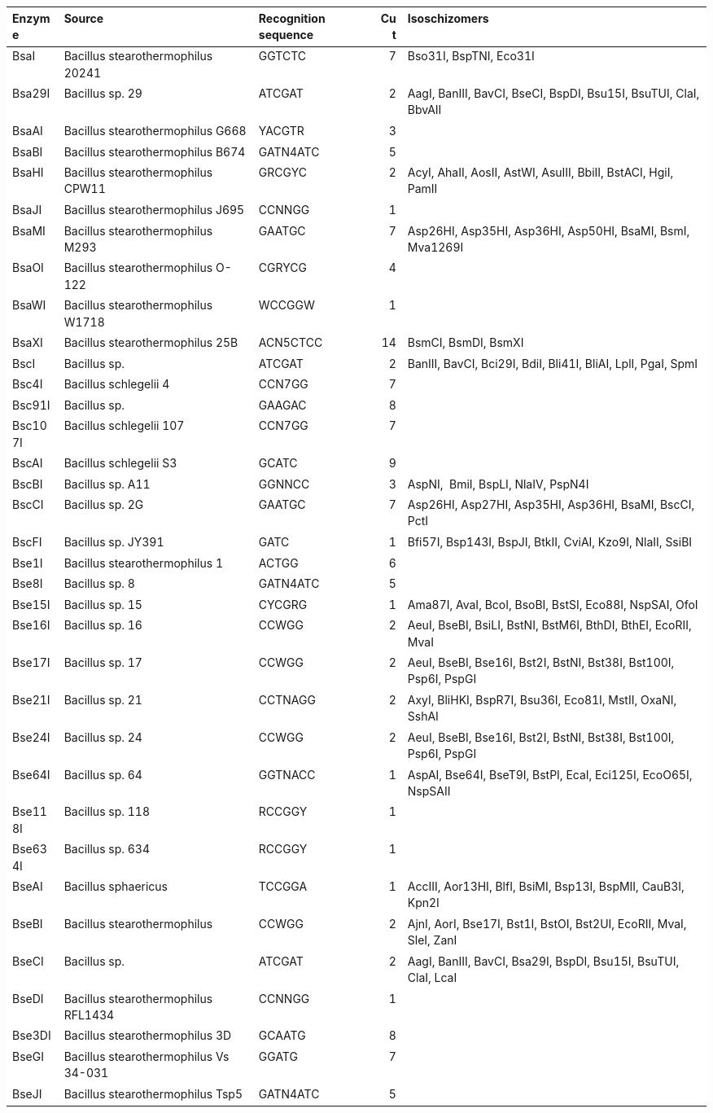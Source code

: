 | Enzyme   | Source                                 | Recognition sequence   |   Cut | Isoschizomers                                                         |
|:---------|:---------------------------------------|:-----------------------|------:|:----------------------------------------------------------------------|
| BsaI     | Bacillus stearothermophilus 20241      | GGTCTC                 |     7 | Bso31I, BspTNI, Eco31I                                                |
| Bsa29I   | Bacillus sp. 29                        | ATCGAT                 |     2 | AagI, BanIII, BavCI, BseCI, BspDI, Bsu15I, BsuTUI, ClaI, BbvAII       |
| BsaAI    | Bacillus stearothermophilus G668       | YACGTR                 |     3 |                                                                       |
| BsaBI    | Bacillus stearothermophilus B674       | GATN4ATC               |     5 |                                                                       |
| BsaHI    | Bacillus stearothermophilus CPW11      | GRCGYC                 |     2 | AcyI, AhaII, AosII, AstWI, AsuIII, BbiII, BstACI, HgiI, PamII         |
| BsaJI    | Bacillus stearothermophilus J695       | CCNNGG                 |     1 |                                                                       |
| BsaMI    | Bacillus stearothermophilus M293       | GAATGC                 |     7 | Asp26HI, Asp35HI, Asp36HI, Asp50HI, BsaMI, BsmI, Mva1269I             |
| BsaOI    | Bacillus stearothermophilus O-122      | CGRYCG                 |     4 |                                                                       |
| BsaWI    | Bacillus stearothermophilus W1718      | WCCGGW                 |     1 |                                                                       |
| BsaXI    | Bacillus stearothermophilus 25B        | ACN5CTCC               |    14 | BsmCI, BsmDI, BsmXI                                                   |
| BscI     | Bacillus sp.                           | ATCGAT                 |     2 | BanIII, BavCI, Bci29I, BdiI, Bli41I, BliAI, LplI, PgaI, SpmI          |
| Bsc4I    | Bacillus schlegelii 4                  | CCN7GG                 |     7 |                                                                       |
| Bsc91I   | Bacillus sp.                           | GAAGAC                 |     8 |                                                                       |
| Bsc107I  | Bacillus schlegelii 107                | CCN7GG                 |     7 |                                                                       |
| BscAI    | Bacillus schlegelii S3                 | GCATC                  |     9 |                                                                       |
| BscBI    | Bacillus sp. A11                       | GGNNCC                 |     3 | AspNI,  BmiI, BspLI, NlaIV, PspN4I                                    |
| BscCI    | Bacillus sp. 2G                        | GAATGC                 |     7 | Asp26HI, Asp27HI, Asp35HI, Asp36HI, BsaMI, BscCI, PctI                |
| BscFI    | Bacillus sp. JY391                     | GATC                   |     1 | Bfi57I, Bsp143I, BspJI, BtkII, CviAI, Kzo9I, NlaII, SsiBI             |
| Bse1I    | Bacillus stearothermophilus 1          | ACTGG                  |     6 |                                                                       |
| Bse8I    | Bacillus sp. 8                         | GATN4ATC               |     5 |                                                                       |
| Bse15I   | Bacillus sp. 15                        | CYCGRG                 |     1 | Ama87I, AvaI, BcoI, BsoBI, BstSI, Eco88I, NspSAI, OfoI                |
| Bse16I   | Bacillus sp. 16                        | CCWGG                  |     2 | AeuI, BseBI, BsiLI, BstNI, BstM6I, BthDI, BthEI, EcoRII, MvaI         |
| Bse17I   | Bacillus sp. 17                        | CCWGG                  |     2 | AeuI, BseBI, Bse16I, Bst2I, BstNI, Bst38I, Bst100I, Psp6I, PspGI      |
| Bse21I   | Bacillus sp. 21                        | CCTNAGG                |     2 | AxyI, BliHKI, BspR7I, Bsu36I, Eco81I, MstII, OxaNI, SshAI             |
| Bse24I   | Bacillus sp. 24                        | CCWGG                  |     2 | AeuI, BseBI, Bse16I, Bst2I, BstNI, Bst38I, Bst100I, Psp6I, PspGI      |
| Bse64I   | Bacillus sp. 64                        | GGTNACC                |     1 | AspAI, Bse64I, BseT9I, BstPI, EcaI, Eci125I, EcoO65I, NspSAII         |
| Bse118I  | Bacillus sp. 118                       | RCCGGY                 |     1 |                                                                       |
| Bse634I  | Bacillus sp. 634                       | RCCGGY                 |     1 |                                                                       |
| BseAI    | Bacillus sphaericus                    | TCCGGA                 |     1 | AccIII, Aor13HI, BlfI, BsiMI, Bsp13I, BspMII, CauB3I, Kpn2I           |
| BseBI    | Bacillus stearothermophilus            | CCWGG                  |     2 | AjnI, AorI, Bse17I, Bst1I, BstOI, Bst2UI, EcoRII, MvaI, SleI, ZanI    |
| BseCI    | Bacillus sp.                           | ATCGAT                 |     2 | AagI, BanIII, BavCI, Bsa29I, BspDI, Bsu15I, BsuTUI, ClaI, LcaI        |
| BseDI    | Bacillus stearothermophilus RFL1434    | CCNNGG                 |     1 |                                                                       |
| Bse3DI   | Bacillus stearothermophilus 3D         | GCAATG                 |     8 |                                                                       |
| BseGI    | Bacillus stearothermophilus Vs 34-031  | GGATG                  |     7 |                                                                       |
| BseJI    | Bacillus stearothermophilus Tsp5       | GATN4ATC               |     5 |                                                                       |